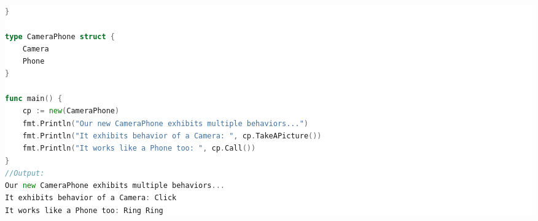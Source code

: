 ```go
}

type CameraPhone struct {
	Camera
	Phone
}

func main() {
	cp := new(CameraPhone)
	fmt.Println("Our new CameraPhone exhibits multiple behaviors...")
	fmt.Println("It exhibits behavior of a Camera: ", cp.TakeAPicture())
	fmt.Println("It works like a Phone too: ", cp.Call())
}
//Output:
Our new CameraPhone exhibits multiple behaviors...
It exhibits behavior of a Camera: Click
It works like a Phone too: Ring Ring
```

